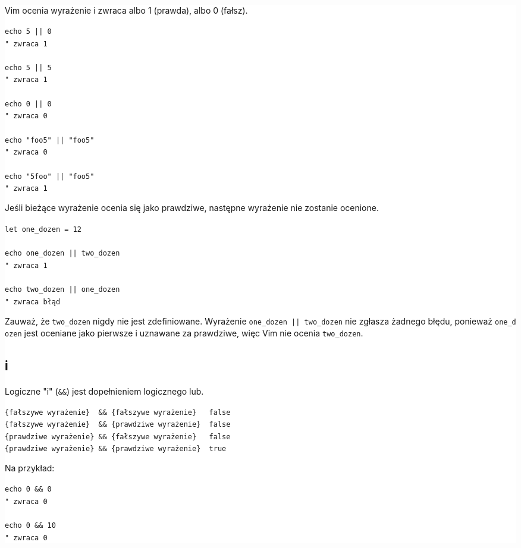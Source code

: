 Vim ocenia wyrażenie i zwraca albo 1 (prawda), albo 0 (fałsz).

```shell
echo 5 || 0
" zwraca 1

echo 5 || 5
" zwraca 1

echo 0 || 0
" zwraca 0

echo "foo5" || "foo5"
" zwraca 0

echo "5foo" || "foo5"
" zwraca 1
```

Jeśli bieżące wyrażenie ocenia się jako prawdziwe, następne wyrażenie nie zostanie ocenione.

```shell
let one_dozen = 12

echo one_dozen || two_dozen
" zwraca 1

echo two_dozen || one_dozen
" zwraca błąd
```

Zauważ, że `two_dozen` nigdy nie jest zdefiniowane. Wyrażenie `one_dozen || two_dozen` nie zgłasza żadnego błędu, ponieważ `one_dozen` jest oceniane jako pierwsze i uznawane za prawdziwe, więc Vim nie ocenia `two_dozen`.

## i

Logiczne "i" (`&&`) jest dopełnieniem logicznego lub.

```shell
{fałszywe wyrażenie}  && {fałszywe wyrażenie}   false
{fałszywe wyrażenie}  && {prawdziwe wyrażenie}  false
{prawdziwe wyrażenie} && {fałszywe wyrażenie}   false
{prawdziwe wyrażenie} && {prawdziwe wyrażenie}  true
```

Na przykład:

```shell
echo 0 && 0
" zwraca 0

echo 0 && 10
" zwraca 0
```

